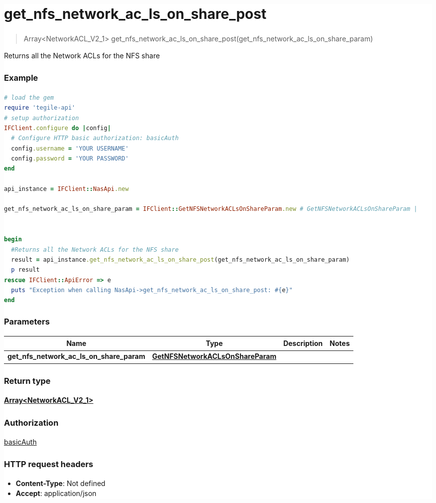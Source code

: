 

# **get_nfs_network_ac_ls_on_share_post**
> Array&lt;NetworkACL_V2_1&gt; get_nfs_network_ac_ls_on_share_post(get_nfs_network_ac_ls_on_share_param)

Returns all the Network ACLs for the NFS share

### Example
```ruby
# load the gem
require 'tegile-api'
# setup authorization
IFClient.configure do |config|
  # Configure HTTP basic authorization: basicAuth
  config.username = 'YOUR USERNAME'
  config.password = 'YOUR PASSWORD'
end

api_instance = IFClient::NasApi.new

get_nfs_network_ac_ls_on_share_param = IFClient::GetNFSNetworkACLsOnShareParam.new # GetNFSNetworkACLsOnShareParam | 


begin
  #Returns all the Network ACLs for the NFS share
  result = api_instance.get_nfs_network_ac_ls_on_share_post(get_nfs_network_ac_ls_on_share_param)
  p result
rescue IFClient::ApiError => e
  puts "Exception when calling NasApi->get_nfs_network_ac_ls_on_share_post: #{e}"
end
```

### Parameters

Name | Type | Description  | Notes
------------- | ------------- | ------------- | -------------
 **get_nfs_network_ac_ls_on_share_param** | [**GetNFSNetworkACLsOnShareParam**](GetNFSNetworkACLsOnShareParam.md)|  | 

### Return type

[**Array&lt;NetworkACL_V2_1&gt;**](NetworkACL_V2_1.md)

### Authorization

[basicAuth](../README.md#basicAuth)

### HTTP request headers

 - **Content-Type**: Not defined
 - **Accept**: application/json
